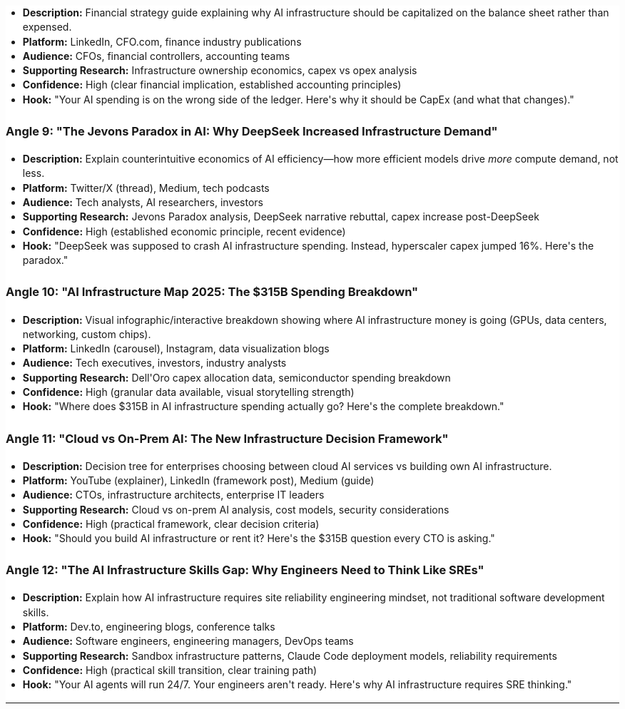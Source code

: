 - **Description:** Financial strategy guide explaining why AI infrastructure should be capitalized on the balance sheet rather than expensed.
- **Platform:** LinkedIn, CFO.com, finance industry publications
- **Audience:** CFOs, financial controllers, accounting teams
- **Supporting Research:** Infrastructure ownership economics, capex vs opex analysis
- **Confidence:** High (clear financial implication, established accounting principles)
- **Hook:** "Your AI spending is on the wrong side of the ledger. Here's why it should be CapEx (and what that changes)."

### Angle 9: **"The Jevons Paradox in AI: Why DeepSeek Increased Infrastructure Demand"**

- **Description:** Explain counterintuitive economics of AI efficiency—how more efficient models drive _more_ compute demand, not less.
- **Platform:** Twitter/X (thread), Medium, tech podcasts
- **Audience:** Tech analysts, AI researchers, investors
- **Supporting Research:** Jevons Paradox analysis, DeepSeek narrative rebuttal, capex increase post-DeepSeek
- **Confidence:** High (established economic principle, recent evidence)
- **Hook:** "DeepSeek was supposed to crash AI infrastructure spending. Instead, hyperscaler capex jumped 16%. Here's the paradox."

### Angle 10: **"AI Infrastructure Map 2025: The $315B Spending Breakdown"**

- **Description:** Visual infographic/interactive breakdown showing where AI infrastructure money is going (GPUs, data centers, networking, custom chips).
- **Platform:** LinkedIn (carousel), Instagram, data visualization blogs
- **Audience:** Tech executives, investors, industry analysts
- **Supporting Research:** Dell'Oro capex allocation data, semiconductor spending breakdown
- **Confidence:** High (granular data available, visual storytelling strength)
- **Hook:** "Where does $315B in AI infrastructure spending actually go? Here's the complete breakdown."

### Angle 11: **"Cloud vs On-Prem AI: The New Infrastructure Decision Framework"**

- **Description:** Decision tree for enterprises choosing between cloud AI services vs building own AI infrastructure.
- **Platform:** YouTube (explainer), LinkedIn (framework post), Medium (guide)
- **Audience:** CTOs, infrastructure architects, enterprise IT leaders
- **Supporting Research:** Cloud vs on-prem AI analysis, cost models, security considerations
- **Confidence:** High (practical framework, clear decision criteria)
- **Hook:** "Should you build AI infrastructure or rent it? Here's the $315B question every CTO is asking."

### Angle 12: **"The AI Infrastructure Skills Gap: Why Engineers Need to Think Like SREs"**

- **Description:** Explain how AI infrastructure requires site reliability engineering mindset, not traditional software development skills.
- **Platform:** Dev.to, engineering blogs, conference talks
- **Audience:** Software engineers, engineering managers, DevOps teams
- **Supporting Research:** Sandbox infrastructure patterns, Claude Code deployment models, reliability requirements
- **Confidence:** High (practical skill transition, clear training path)
- **Hook:** "Your AI agents will run 24/7. Your engineers aren't ready. Here's why AI infrastructure requires SRE thinking."

---